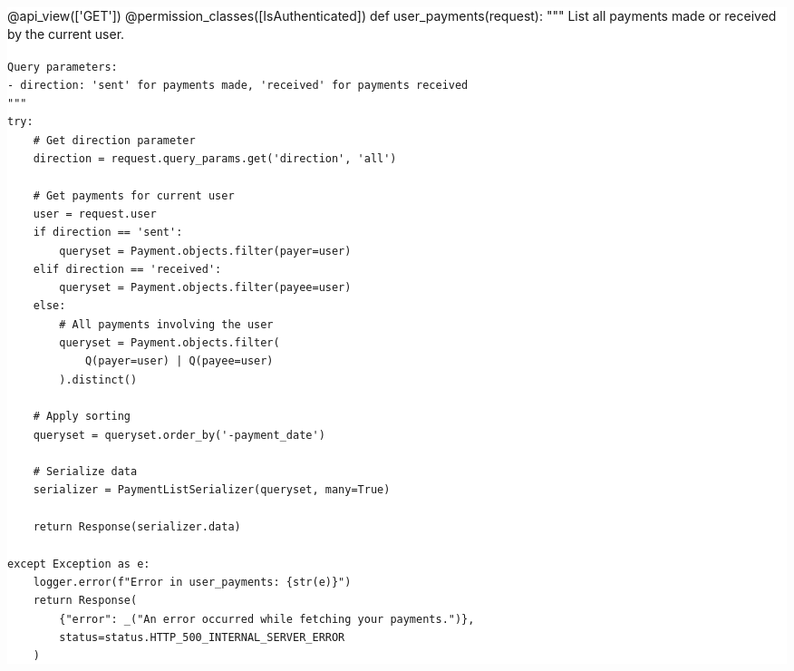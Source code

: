 
@api_view(['GET'])
@permission_classes([IsAuthenticated])
def user_payments(request):
    """
    List all payments made or received by the current user.
    
    Query parameters:
    - direction: 'sent' for payments made, 'received' for payments received
    """
    try:
        # Get direction parameter
        direction = request.query_params.get('direction', 'all')
        
        # Get payments for current user
        user = request.user
        if direction == 'sent':
            queryset = Payment.objects.filter(payer=user)
        elif direction == 'received':
            queryset = Payment.objects.filter(payee=user)
        else:
            # All payments involving the user
            queryset = Payment.objects.filter(
                Q(payer=user) | Q(payee=user)
            ).distinct()
        
        # Apply sorting
        queryset = queryset.order_by('-payment_date')
        
        # Serialize data
        serializer = PaymentListSerializer(queryset, many=True)
        
        return Response(serializer.data)
    
    except Exception as e:
        logger.error(f"Error in user_payments: {str(e)}")
        return Response(
            {"error": _("An error occurred while fetching your payments.")},
            status=status.HTTP_500_INTERNAL_SERVER_ERROR
        )










